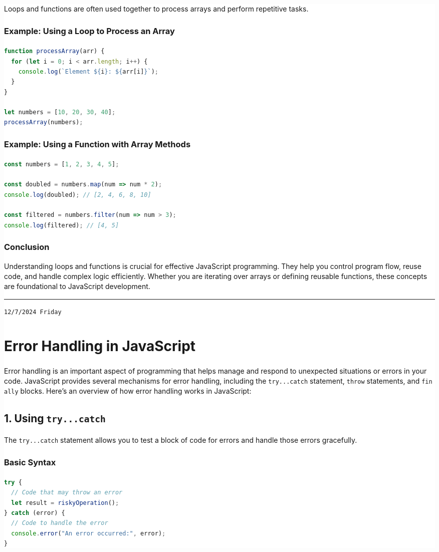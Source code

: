 Loops and functions are often used together to process arrays and perform repetitive tasks.

### Example: Using a Loop to Process an Array

```javascript
function processArray(arr) {
  for (let i = 0; i < arr.length; i++) {
    console.log(`Element ${i}: ${arr[i]}`);
  }
}

let numbers = [10, 20, 30, 40];
processArray(numbers);
```

### Example: Using a Function with Array Methods

```javascript
const numbers = [1, 2, 3, 4, 5];

const doubled = numbers.map(num => num * 2);
console.log(doubled); // [2, 4, 6, 8, 10]

const filtered = numbers.filter(num => num > 3);
console.log(filtered); // [4, 5]
```

### Conclusion

Understanding loops and functions is crucial for effective JavaScript programming. They help you control program flow, reuse code, and handle complex logic efficiently. Whether you are iterating over arrays or defining reusable functions, these concepts are foundational to JavaScript development.
<hr>

`12/7/2024 Friday`
# Error Handling in JavaScript


Error handling is an important aspect of programming that helps manage and respond to unexpected situations or errors in your code. JavaScript provides several mechanisms for error handling, including the `try...catch` statement, `throw` statements, and `finally` blocks. Here’s an overview of how error handling works in JavaScript:

## 1. **Using `try...catch`**

The `try...catch` statement allows you to test a block of code for errors and handle those errors gracefully.

### Basic Syntax

```javascript
try {
  // Code that may throw an error
  let result = riskyOperation();
} catch (error) {
  // Code to handle the error
  console.error("An error occurred:", error);
}
```
